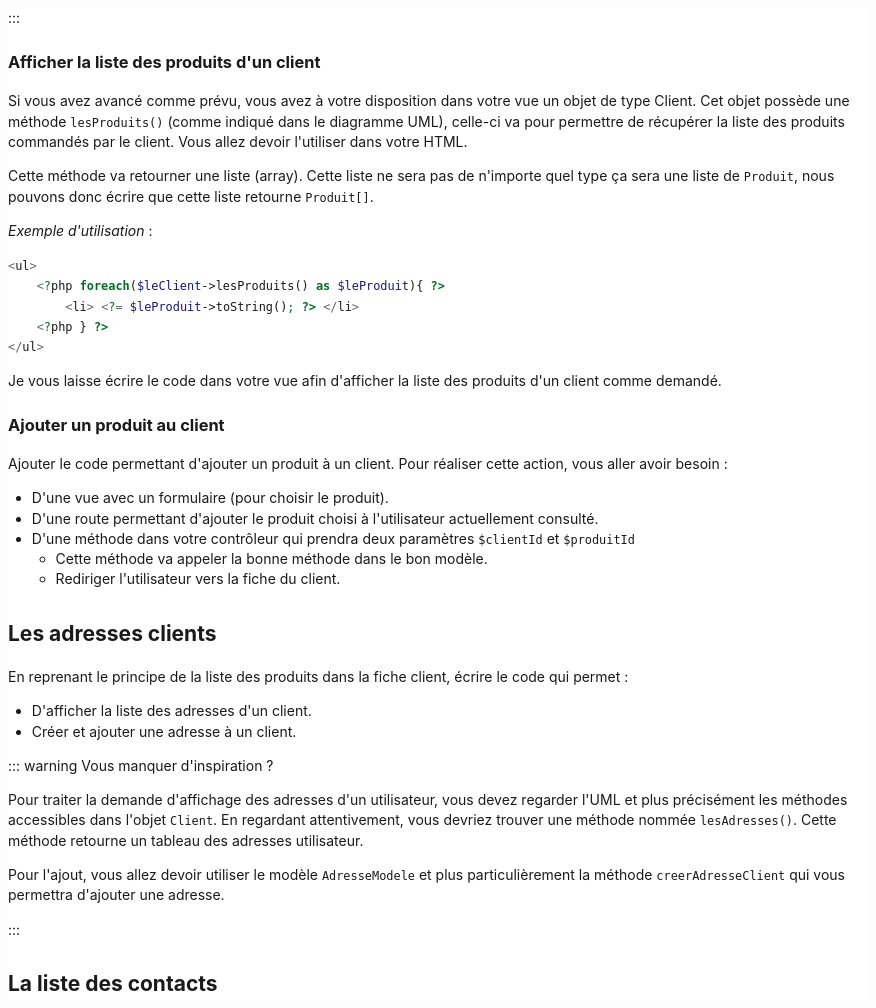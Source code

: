 :::

### Afficher la liste des produits d'un client

Si vous avez avancé comme prévu, vous avez à votre disposition dans votre vue un objet de type Client. Cet objet possède une méthode `lesProduits()` (comme indiqué dans le diagramme UML), celle-ci va pour permettre de récupérer la liste des produits commandés par le client. Vous allez devoir l'utiliser dans votre HTML.

Cette méthode va retourner une liste (array). Cette liste ne sera pas de n'importe quel type ça sera une liste de `Produit`, nous pouvons donc écrire que cette liste retourne `Produit[]`.

_Exemple d'utilisation_ :

```php
<ul>
    <?php foreach($leClient->lesProduits() as $leProduit){ ?>
        <li> <?= $leProduit->toString(); ?> </li>
    <?php } ?>
</ul>
```

Je vous laisse écrire le code dans votre vue afin d'afficher la liste des produits d'un client comme demandé.

### Ajouter un produit au client

Ajouter le code permettant d'ajouter un produit à un client. Pour réaliser cette action, vous aller avoir besoin :

- D'une vue avec un formulaire (pour choisir le produit).
- D'une route permettant d'ajouter le produit choisi à l'utilisateur actuellement consulté.
- D'une méthode dans votre contrôleur qui prendra deux paramètres `$clientId` et `$produitId`
  - Cette méthode va appeler la bonne méthode dans le bon modèle.
  - Rediriger l'utilisateur vers la fiche du client.

## Les adresses clients

En reprenant le principe de la liste des produits dans la fiche client, écrire le code qui permet : 

- D'afficher la liste des adresses d'un client.
- Créer et ajouter une adresse à un client.

::: warning Vous manquer d'inspiration ?

Pour traiter la demande d'affichage des adresses d'un utilisateur, vous devez regarder l'UML et plus précisément les méthodes accessibles dans l'objet `Client`. En regardant attentivement, vous devriez trouver une méthode nommée `lesAdresses()`. Cette méthode retourne un tableau des adresses utilisateur.

Pour l'ajout, vous allez devoir utiliser le modèle `AdresseModele` et plus particulièrement la méthode `creerAdresseClient` qui vous permettra d'ajouter une adresse.

:::

## La liste des contacts
